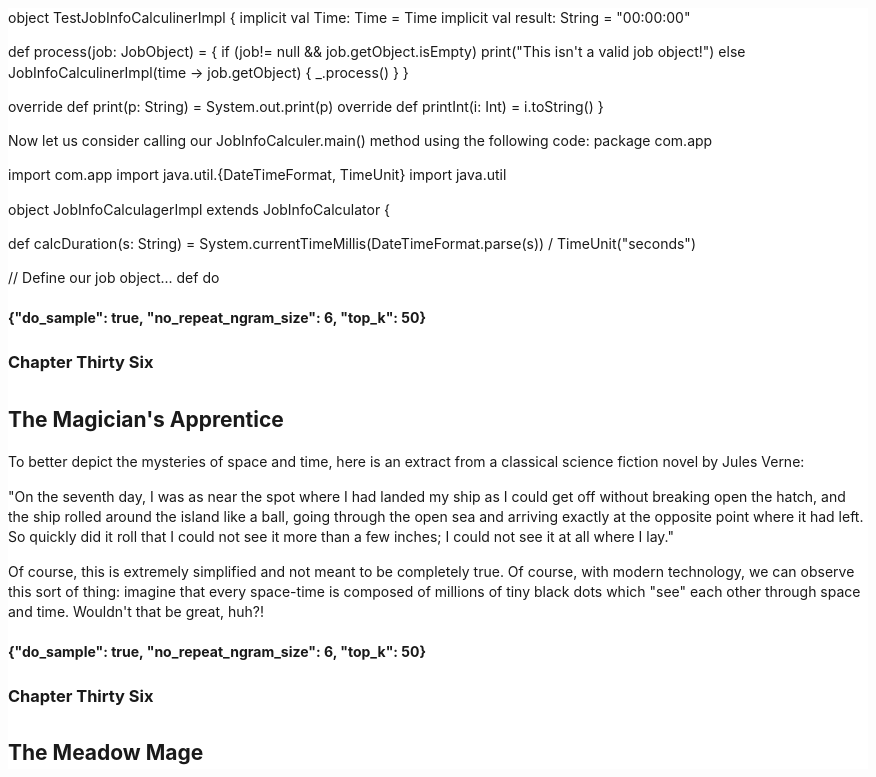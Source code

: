 object TestJobInfoCalculinerImpl {
  implicit val Time: Time = Time
  implicit val result: String = "00:00:00"

  def process(job: JobObject) = {
    if (job!= null && job.getObject.isEmpty)
      print("This isn't a valid job object!")
    else
      JobInfoCalculinerImpl(time -> job.getObject) { _.process() }
  }

  override def print(p: String) = System.out.print(p)
  override def printInt(i: Int) = i.toString()
}

Now let us consider calling our JobInfoCalculer.main() method using the following code:
package com.app

import com.app
import java.util.{DateTimeFormat, TimeUnit}
import java.util

object JobInfoCalculagerImpl extends JobInfoCalculator {

  def calcDuration(s: String) = System.currentTimeMillis(DateTimeFormat.parse(s)) / TimeUnit("seconds")

  // Define our job object...
  def do


#### {"do_sample": true, "no_repeat_ngram_size": 6, "top_k": 50}
### Chapter Thirty Six
## The Magician's Apprentice

To better depict the mysteries of space and time, here is an extract from a classical science fiction novel by Jules Verne:

"On the seventh day, I was as near the spot where I had landed my ship as I could get off without breaking open the hatch, and the ship rolled around the island like a ball, going through the open sea and arriving exactly at the opposite point where it had left.  So quickly did it roll that I could not see it more than a few inches; I could not see it at all where I lay."

Of course, this is extremely simplified and not meant to be completely true. Of course, with modern technology, we can observe this sort of thing: imagine that every space-time is composed of millions of tiny black dots which "see" each other through space and time.  Wouldn't that be great, huh?!


#### {"do_sample": true, "no_repeat_ngram_size": 6, "top_k": 50}
### Chapter Thirty Six
## The Meadow Mage
